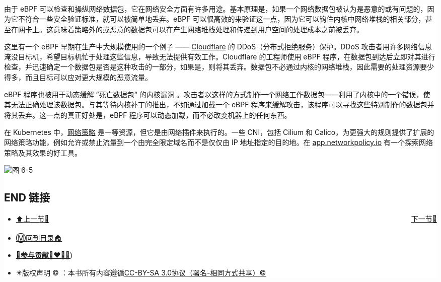 由于 eBPF 可以检查和操纵网络数据包，它在网络安全方面有许多用途。基本原理是，如果一个网络数据包被认为是恶意的或有问题的，因为它不符合一些安全验证标准，就可以被简单地丢弃。eBPF 可以很高效的来验证这一点，因为它可以钩住内核中网络堆栈的相关部分，甚至在网卡上。这意味着策略外的或恶意的数据包可以在产生网络堆栈处理和传递到用户空间的处理成本之前被丢弃。

这里有一个 eBPF 早期在生产中大规模使用的一个例子 —— [Cloudflare](https://blog.cloudflare.com/how-to-drop-10-million-packets/) 的 DDoS（分布式拒绝服务）保护。DDoS 攻击者用许多网络信息淹没目标机，希望目标机忙于处理这些信息，导致无法提供有效工作。Cloudflare 的工程师使用 eBPF 程序，在数据包到达后立即对其进行检查，并迅速确定一个数据包是否是这种攻击的一部分，如果是，则将其丢弃。数据包不必通过内核的网络堆栈，因此需要的处理资源要少得多，而且目标可以应对更大规模的恶意流量。

eBPF 程序也被用于动态缓解 ”死亡数据包“ 的内核漏洞 。攻击者以这样的方式制作一个网络工作数据包——利用了内核中的一个错误，使其无法正确处理该数据包。与其等待内核补丁的推出，不如通过加载一个 eBPF 程序来缓解攻击，该程序可以寻找这些特别制作的数据包并将其丢弃。这一点的真正好处是，eBPF 程序可以动态加载，而不必改变机器上的任何东西。

在 Kubernetes 中，[网络策略](https://networkpolicy.io/) 是一等资源，但它是由网络插件来执行的。一些 CNI，包括 Cilium 和 Calico，为更强大的规则提供了扩展的网络策略功能，例如允许或禁止流量到一个由完全限定域名而不是仅仅由 IP 地址指定的目的地。在 [app.networkpolicy.io](https://app.networkpolicy.io/) 有一个探索网络策略及其效果的好工具。

![图 6-5](http://sm.nsddd.top/sm202303192222568.jpeg)





## END 链接
<ul><li><div><a href = '64.md' style='float:left'>⬆️上一节🔗  </a><a href = '66.md' style='float: right'>  ️下一节🔗</a></div></li></ul>

+ [Ⓜ️回到目录🏠](../README.md)

+ [**🫵参与贡献💞❤️‍🔥💖**](https://nsddd.top/archives/contributors))

+ ✴️版权声明 &copy; ：本书所有内容遵循[CC-BY-SA 3.0协议（署名-相同方式共享）&copy;](http://zh.wikipedia.org/wiki/Wikipedia:CC-by-sa-3.0协议文本) 

